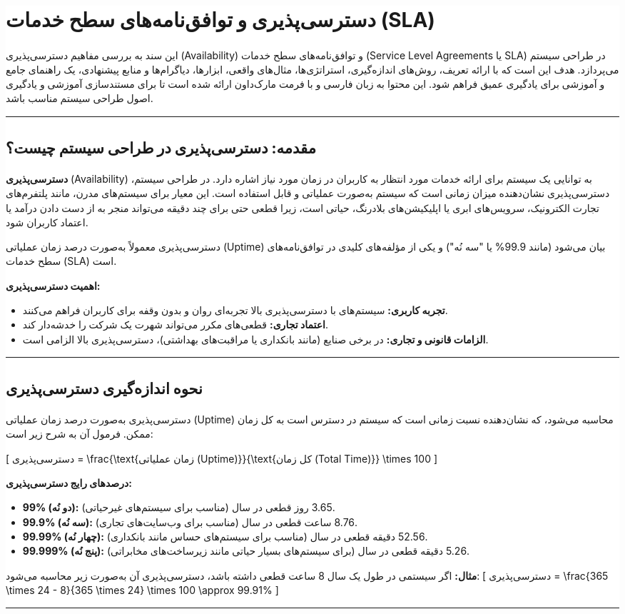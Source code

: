 # دسترسی‌پذیری و توافق‌نامه‌های سطح خدمات (SLA)

این سند به بررسی مفاهیم دسترسی‌پذیری (Availability) و توافق‌نامه‌های سطح خدمات (Service Level Agreements یا SLA) در طراحی سیستم می‌پردازد. هدف این است که با ارائه تعریف، روش‌های اندازه‌گیری، استراتژی‌ها، مثال‌های واقعی، ابزارها، دیاگرام‌ها و منابع پیشنهادی، یک راهنمای جامع و آموزشی برای یادگیری عمیق فراهم شود. این محتوا به زبان فارسی و با فرمت مارک‌داون ارائه شده است تا برای مستندسازی آموزشی و یادگیری اصول طراحی سیستم مناسب باشد.

---

## مقدمه: دسترسی‌پذیری در طراحی سیستم چیست؟

**دسترسی‌پذیری** (Availability) به توانایی یک سیستم برای ارائه خدمات مورد انتظار به کاربران در زمان مورد نیاز اشاره دارد. در طراحی سیستم، دسترسی‌پذیری نشان‌دهنده میزان زمانی است که سیستم به‌صورت عملیاتی و قابل استفاده است. این معیار برای سیستم‌های مدرن، مانند پلتفرم‌های تجارت الکترونیک، سرویس‌های ابری یا اپلیکیشن‌های بلادرنگ، حیاتی است، زیرا قطعی حتی برای چند دقیقه می‌تواند منجر به از دست دادن درآمد یا اعتماد کاربران شود.

دسترسی‌پذیری معمولاً به‌صورت درصد زمان عملیاتی (Uptime) بیان می‌شود (مانند 99.9% یا "سه نُه") و یکی از مؤلفه‌های کلیدی در توافق‌نامه‌های سطح خدمات (SLA) است.

**اهمیت دسترسی‌پذیری:**
- **تجربه کاربری:** سیستم‌های با دسترسی‌پذیری بالا تجربه‌ای روان و بدون وقفه برای کاربران فراهم می‌کنند.
- **اعتماد تجاری:** قطعی‌های مکرر می‌تواند شهرت یک شرکت را خدشه‌دار کند.
- **الزامات قانونی و تجاری:** در برخی صنایع (مانند بانکداری یا مراقبت‌های بهداشتی)، دسترسی‌پذیری بالا الزامی است.

---

## نحوه اندازه‌گیری دسترسی‌پذیری

دسترسی‌پذیری به‌صورت درصد زمان عملیاتی (Uptime) محاسبه می‌شود، که نشان‌دهنده نسبت زمانی است که سیستم در دسترس است به کل زمان ممکن. فرمول آن به شرح زیر است:

\[
دسترسی‌پذیری = \frac{\text{زمان عملیاتی (Uptime)}}{\text{کل زمان (Total Time)}} \times 100
\]

**درصدهای رایج دسترسی‌پذیری:**
- **99% (دو نُه):** 3.65 روز قطعی در سال (مناسب برای سیستم‌های غیرحیاتی).
- **99.9% (سه نُه):** 8.76 ساعت قطعی در سال (مناسب برای وب‌سایت‌های تجاری).
- **99.99% (چهار نُه):** 52.56 دقیقه قطعی در سال (مناسب برای سیستم‌های حساس مانند بانکداری).
- **99.999% (پنج نُه):** 5.26 دقیقه قطعی در سال (برای سیستم‌های بسیار حیاتی مانند زیرساخت‌های مخابراتی).

**مثال:** اگر سیستمی در طول یک سال 8 ساعت قطعی داشته باشد، دسترسی‌پذیری آن به‌صورت زیر محاسبه می‌شود:
\[
دسترسی‌پذیری = \frac{365 \times 24 - 8}{365 \times 24} \times 100 \approx 99.91\%
\]

---
